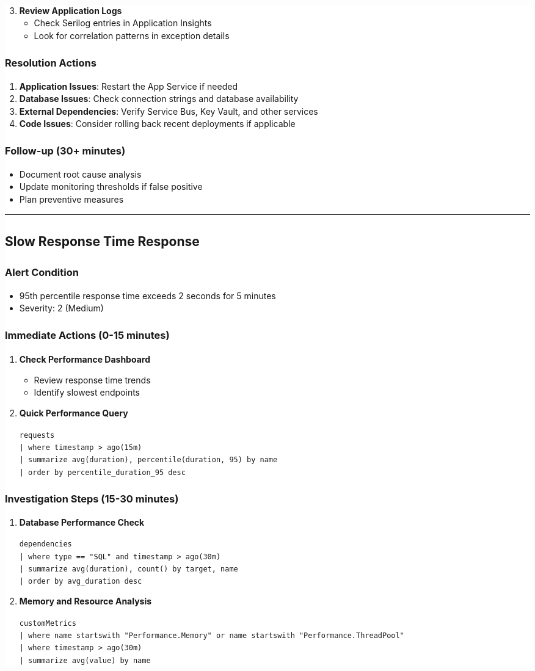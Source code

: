 3. **Review Application Logs**
   - Check Serilog entries in Application Insights
   - Look for correlation patterns in exception details

### Resolution Actions
1. **Application Issues**: Restart the App Service if needed
2. **Database Issues**: Check connection strings and database availability
3. **External Dependencies**: Verify Service Bus, Key Vault, and other services
4. **Code Issues**: Consider rolling back recent deployments if applicable

### Follow-up (30+ minutes)
- Document root cause analysis
- Update monitoring thresholds if false positive
- Plan preventive measures

---

## Slow Response Time Response

### Alert Condition
- 95th percentile response time exceeds 2 seconds for 5 minutes
- Severity: 2 (Medium)

### Immediate Actions (0-15 minutes)
1. **Check Performance Dashboard**
   - Review response time trends
   - Identify slowest endpoints

2. **Quick Performance Query**
   ```kql
   requests
   | where timestamp > ago(15m)
   | summarize avg(duration), percentile(duration, 95) by name
   | order by percentile_duration_95 desc
   ```

### Investigation Steps (15-30 minutes)
1. **Database Performance Check**
   ```kql
   dependencies
   | where type == "SQL" and timestamp > ago(30m)
   | summarize avg(duration), count() by target, name
   | order by avg_duration desc
   ```

2. **Memory and Resource Analysis**
   ```kql
   customMetrics
   | where name startswith "Performance.Memory" or name startswith "Performance.ThreadPool"
   | where timestamp > ago(30m)
   | summarize avg(value) by name
   ```
